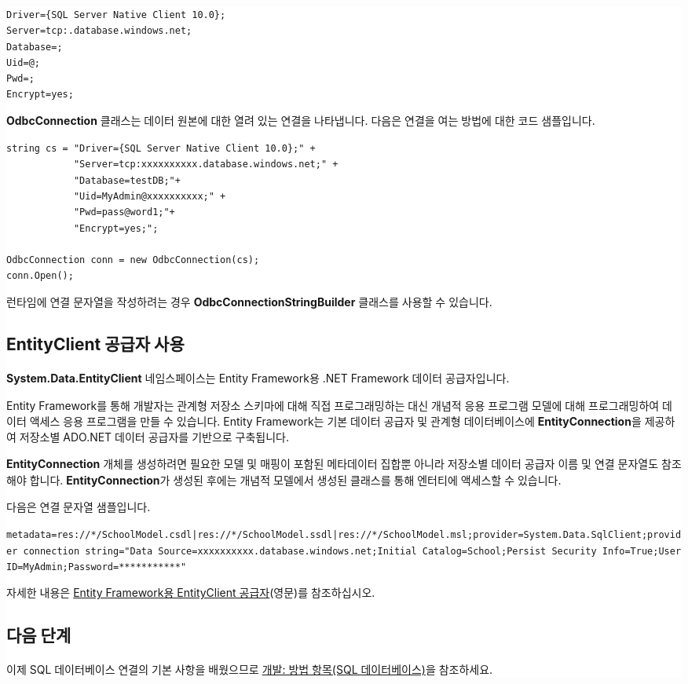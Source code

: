     Driver={SQL Server Native Client 10.0};
    Server=tcp:.database.windows.net;
    Database=;
    Uid=@;
    Pwd=;
    Encrypt=yes;

**OdbcConnection** 클래스는 데이터 원본에 대한 열려 있는 연결을 나타냅니다. 다음은 연결을 여는 방법에 대한 코드 샘플입니다.

    string cs = "Driver={SQL Server Native Client 10.0};" +
                "Server=tcp:xxxxxxxxxx.database.windows.net;" +
                "Database=testDB;"+
                "Uid=MyAdmin@xxxxxxxxxx;" +
                "Pwd=pass@word1;"+
                "Encrypt=yes;";

    OdbcConnection conn = new OdbcConnection(cs);
    conn.Open();

런타임에 연결 문자열을 작성하려는 경우 **OdbcConnectionStringBuilder** 클래스를 사용할 수 있습니다.

## EntityClient 공급자 사용

**System.Data.EntityClient** 네임스페이스는 Entity Framework용 .NET Framework 데이터 공급자입니다.

Entity Framework를 통해 개발자는 관계형 저장소 스키마에 대해 직접 프로그래밍하는 대신 개념적 응용 프로그램 모델에 대해 프로그래밍하여 데이터 액세스 응용 프로그램을 만들 수 있습니다. Entity Framework는 기본 데이터 공급자 및 관계형 데이터베이스에 **EntityConnection**을 제공하여 저장소별 ADO.NET 데이터 공급자를 기반으로 구축됩니다.

**EntityConnection** 개체를 생성하려면 필요한 모델 및 매핑이 포함된 메타데이터 집합뿐 아니라 저장소별 데이터 공급자 이름 및 연결 문자열도 참조해야 합니다. **EntityConnection**가 생성된 후에는 개념적 모델에서 생성된 클래스를 통해 엔터티에 액세스할 수 있습니다.

다음은 연결 문자열 샘플입니다.

    metadata=res://*/SchoolModel.csdl|res://*/SchoolModel.ssdl|res://*/SchoolModel.msl;provider=System.Data.SqlClient;provider connection string="Data Source=xxxxxxxxxx.database.windows.net;Initial Catalog=School;Persist Security Info=True;User ID=MyAdmin;Password=***********"

자세한 내용은 [Entity Framework용 EntityClient 공급자](http://msdn.microsoft.com/library/bb738561.aspx)(영문)를 참조하십시오.

## 다음 단계

이제 SQL 데이터베이스 연결의 기본 사항을 배웠으므로 [개발: 방법 항목(SQL 데이터베이스)](http://msdn.microsoft.com/library/windowsazure/ee621787.aspx)을 참조하세요.
 

